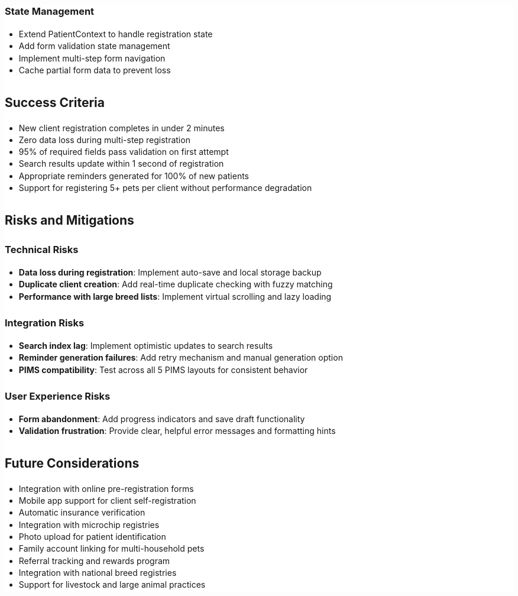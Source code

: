 ### State Management
- Extend PatientContext to handle registration state
- Add form validation state management
- Implement multi-step form navigation
- Cache partial form data to prevent loss

## Success Criteria

- New client registration completes in under 2 minutes
- Zero data loss during multi-step registration
- 95% of required fields pass validation on first attempt
- Search results update within 1 second of registration
- Appropriate reminders generated for 100% of new patients
- Support for registering 5+ pets per client without performance degradation

## Risks and Mitigations

### Technical Risks
- **Data loss during registration**: Implement auto-save and local storage backup
- **Duplicate client creation**: Add real-time duplicate checking with fuzzy matching
- **Performance with large breed lists**: Implement virtual scrolling and lazy loading

### Integration Risks
- **Search index lag**: Implement optimistic updates to search results
- **Reminder generation failures**: Add retry mechanism and manual generation option
- **PIMS compatibility**: Test across all 5 PIMS layouts for consistent behavior

### User Experience Risks
- **Form abandonment**: Add progress indicators and save draft functionality
- **Validation frustration**: Provide clear, helpful error messages and formatting hints

## Future Considerations

- Integration with online pre-registration forms
- Mobile app support for client self-registration
- Automatic insurance verification
- Integration with microchip registries
- Photo upload for patient identification
- Family account linking for multi-household pets
- Referral tracking and rewards program
- Integration with national breed registries
- Support for livestock and large animal practices